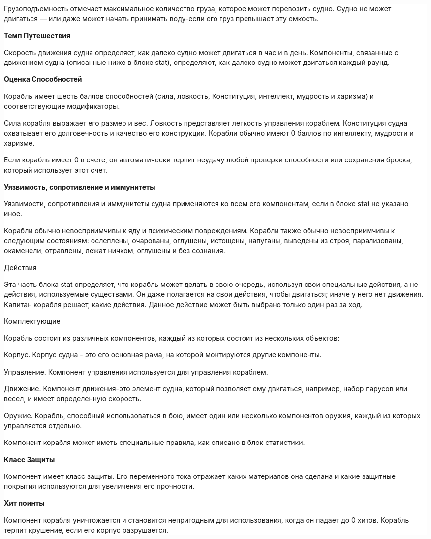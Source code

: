 Грузоподъемность отмечает максимальное количество груза, которое может перевозить судно. Судно не может двигаться — или даже может начать принимать воду-если его груз превышает эту емкость.

**Темп Путешествия**

Скорость движения судна определяет, как далеко судно может двигаться в час и в день. Компоненты, связанные с движением судна (описанные ниже в блоке stat), определяют, как далеко судно может двигаться каждый раунд.

**Оценка Способностей**

Корабль имеет шесть баллов способностей (сила, ловкость, Конституция, интеллект, мудрость и харизма) и соответствующие модификаторы.

Сила корабля выражает его размер и вес. Ловкость представляет легкость управления кораблем. Конституция судна охватывает его долговечность и качество его конструкции. Корабли обычно имеют 0 баллов по интеллекту, мудрости и харизме.

Если корабль имеет 0 в счете, он автоматически терпит неудачу любой проверки способности или сохранения броска, который использует этот счет.

**Уязвимость, сопротивление и иммунитеты**

Уязвимости, сопротивления и иммунитеты судна применяются ко всем его компонентам, если в блоке stat не указано иное.

Корабли обычно невосприимчивы к яду и психическим повреждениям. Корабли также обычно невосприимчивы к следующим состояниям: ослеплены, очарованы, оглушены, истощены, напуганы, выведены из строя, парализованы, окаменели, отравлены, лежат ничком, оглушены и без сознания.

Действия

Эта часть блока stat определяет, что корабль может делать в свою очередь, используя свои специальные действия, а не действия, используемые существами. Он даже полагается на свои действия, чтобы двигаться; иначе у него нет движения. Капитан корабля решает, какие действия. Данное действие может быть выбрано только один раз за ход.

Комплектующие

Корабль состоит из различных компонентов, каждый из которых состоит из нескольких объектов:

Корпус. Корпус судна - это его основная рама, на которой монтируются другие компоненты.

Управление. Компонент управления используется для управления кораблем.

Движение. Компонент движения-это элемент судна, который позволяет ему двигаться, например, набор парусов или весел, и имеет определенную скорость.

Оружие. Корабль, способный использоваться в бою, имеет один или несколько компонентов оружия, каждый из которых управляется отдельно.

Компонент корабля может иметь специальные правила, как описано в блок статистики.

**Класс Защиты**

Компонент имеет класс защиты. Его переменного тока отражает каких материалов она сделана и какие защитные покрытия используются для увеличения его прочности.

**Хит поинты**

Компонент корабля уничтожается и становится непригодным для использования, когда он падает до 0 хитов. Корабль терпит крушение, если его корпус разрушается.
